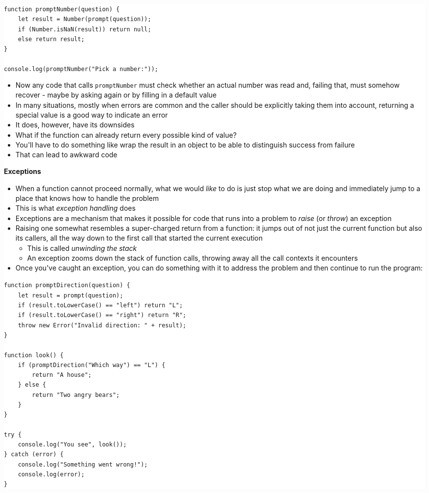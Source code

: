 ```
function promptNumber(question) {
	let result = Number(prompt(question));
	if (Number.isNaN(result)) return null;
	else return result;
}

console.log(promptNumber("Pick a number:"));
```

- Now any code that calls `promptNumber` must check whether an actual number was read and, failing that, must somehow recover - maybe by asking again or by filling in a default value
- In many situations, mostly when errors are common and the caller should be explicitly taking them into account, returning a special value is a good way to indicate an error
- It does, however, have its downsides
- What if the function can already return every possible kind of value?
- You'll have to do something like wrap the result in an object to be able to distinguish success from failure
- That can lead to awkward code

**Exceptions**

- When a function cannot proceed normally, what we would *like* to do is just stop what we are doing and immediately jump to a place that knows how to handle the problem
- This is what *exception handling* does
- Exceptions are a mechanism that makes it possible for code that runs into a problem to *raise* (or *throw*) an exception
- Raising one somewhat resembles a super-charged return from a function: it jumps out of not just the current function but also its callers, all the way down to the first call that started the current execution
	- This is called *unwinding the stack*
	- An exception zooms down the stack of function calls, throwing away all the call contexts it encounters
- Once you've caught an exception, you can do something with it to address the problem and then continue to run the program:

```
function promptDirection(question) {
	let result = prompt(question);
	if (result.toLowerCase() == "left") return "L";
	if (result.toLowerCase() == "right") return "R";
	throw new Error("Invalid direction: " + result);
}

function look() {
	if (promptDirection("Which way") == "L") {
		return "A house";
	} else {
		return "Two angry bears";
	}
}

try {
	console.log("You see", look());
} catch (error) {
	console.log("Something went wrong!");
	console.log(error);
}
```
